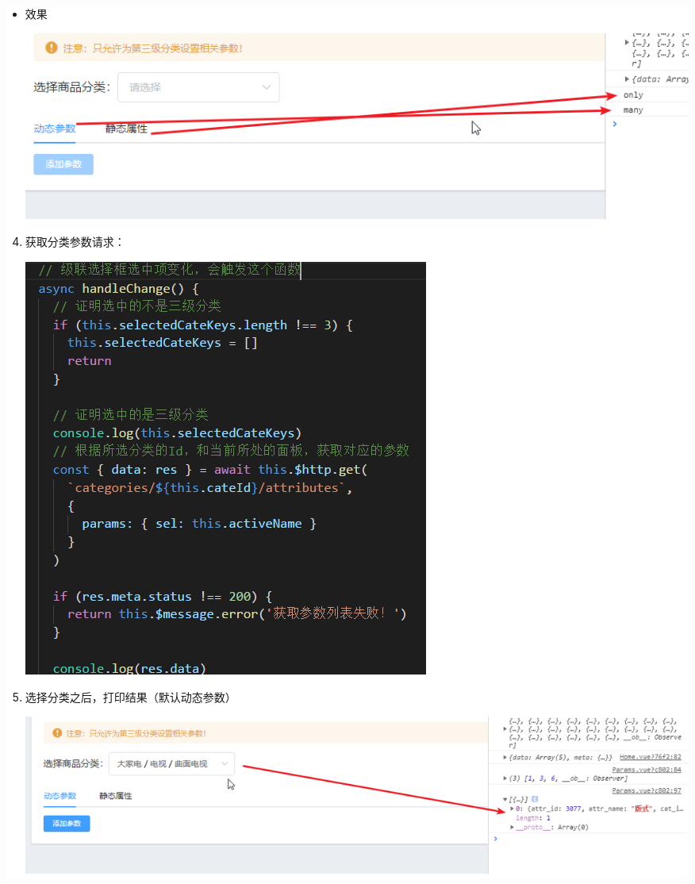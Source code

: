    - 效果

     ![](img/切换name.png)

4. 获取分类参数请求：

   ![](img/获取分类参数.png)

5. 选择分类之后，打印结果（默认动态参数）

   ![](img/获取动态参数效果.png)
